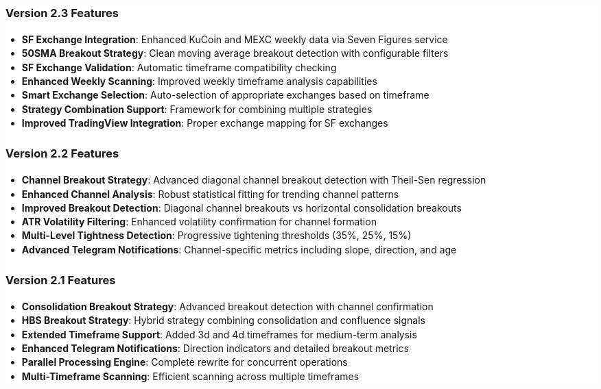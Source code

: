### Version 2.3 Features

- **SF Exchange Integration**: Enhanced KuCoin and MEXC weekly data via Seven Figures service
- **50SMA Breakout Strategy**: Clean moving average breakout detection with configurable filters
- **SF Exchange Validation**: Automatic timeframe compatibility checking
- **Enhanced Weekly Scanning**: Improved weekly timeframe analysis capabilities
- **Smart Exchange Selection**: Auto-selection of appropriate exchanges based on timeframe
- **Strategy Combination Support**: Framework for combining multiple strategies
- **Improved TradingView Integration**: Proper exchange mapping for SF exchanges

### Version 2.2 Features

- **Channel Breakout Strategy**: Advanced diagonal channel breakout detection with Theil-Sen regression
- **Enhanced Channel Analysis**: Robust statistical fitting for trending channel patterns
- **Improved Breakout Detection**: Diagonal channel breakouts vs horizontal consolidation breakouts
- **ATR Volatility Filtering**: Enhanced volatility confirmation for channel formation
- **Multi-Level Tightness Detection**: Progressive tightening thresholds (35%, 25%, 15%)
- **Advanced Telegram Notifications**: Channel-specific metrics including slope, direction, and age

### Version 2.1 Features

- **Consolidation Breakout Strategy**: Advanced breakout detection with channel confirmation
- **HBS Breakout Strategy**: Hybrid strategy combining consolidation and confluence signals
- **Extended Timeframe Support**: Added 3d and 4d timeframes for medium-term analysis
- **Enhanced Telegram Notifications**: Direction indicators and detailed breakout metrics
- **Parallel Processing Engine**: Complete rewrite for concurrent operations
- **Multi-Timeframe Scanning**: Efficient scanning across multiple timeframes